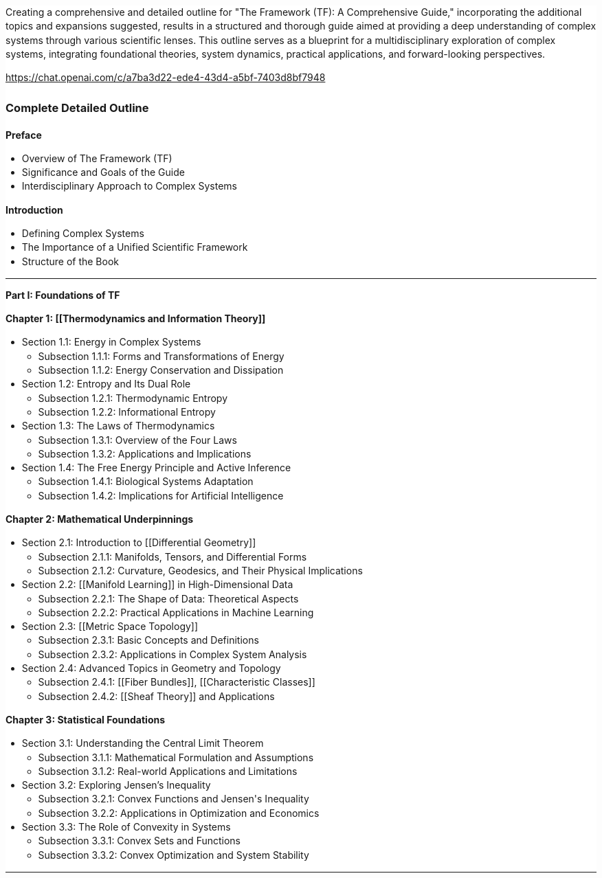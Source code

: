 Creating a comprehensive and detailed outline for "The Framework (TF): A Comprehensive Guide," incorporating the additional topics and expansions suggested, results in a structured and thorough guide aimed at providing a deep understanding of complex systems through various scientific lenses. This outline serves as a blueprint for a multidisciplinary exploration of complex systems, integrating foundational theories, system dynamics, practical applications, and forward-looking perspectives.

https://chat.openai.com/c/a7ba3d22-ede4-43d4-a5bf-7403d8bf7948
### Complete Detailed Outline

**Preface**
- Overview of The Framework (TF)
- Significance and Goals of the Guide
- Interdisciplinary Approach to Complex Systems

**Introduction**
- Defining Complex Systems
- The Importance of a Unified Scientific Framework
- Structure of the Book

---

**Part I: Foundations of TF**

**Chapter 1: [[Thermodynamics and Information Theory]]**
- Section 1.1: Energy in Complex Systems
  - Subsection 1.1.1: Forms and Transformations of Energy
  - Subsection 1.1.2: Energy Conservation and Dissipation
- Section 1.2: Entropy and Its Dual Role
  - Subsection 1.2.1: Thermodynamic Entropy
  - Subsection 1.2.2: Informational Entropy
- Section 1.3: The Laws of Thermodynamics
  - Subsection 1.3.1: Overview of the Four Laws
  - Subsection 1.3.2: Applications and Implications
- Section 1.4: The Free Energy Principle and Active Inference
  - Subsection 1.4.1: Biological Systems Adaptation
  - Subsection 1.4.2: Implications for Artificial Intelligence

**Chapter 2: Mathematical Underpinnings**
- Section 2.1: Introduction to [[Differential Geometry]]
  - Subsection 2.1.1: Manifolds, Tensors, and Differential Forms
  - Subsection 2.1.2: Curvature, Geodesics, and Their Physical Implications
- Section 2.2: [[Manifold Learning]] in High-Dimensional Data
  - Subsection 2.2.1: The Shape of Data: Theoretical Aspects
  - Subsection 2.2.2: Practical Applications in Machine Learning
- Section 2.3: [[Metric Space Topology]]
  - Subsection 2.3.1: Basic Concepts and Definitions
  - Subsection 2.3.2: Applications in Complex System Analysis
- Section 2.4: Advanced Topics in Geometry and Topology
  - Subsection 2.4.1: [[Fiber Bundles]], [[Characteristic Classes]]
  - Subsection 2.4.2: [[Sheaf Theory]] and Applications

**Chapter 3: Statistical Foundations**
- Section 3.1: Understanding the Central Limit Theorem
  - Subsection 3.1.1: Mathematical Formulation and Assumptions
  - Subsection 3.1.2: Real-world Applications and Limitations
- Section 3.2: Exploring Jensen’s Inequality
  - Subsection 3.2.1: Convex Functions and Jensen's Inequality
  - Subsection 3.2.2: Applications in Optimization and Economics
- Section 3.3: The Role of Convexity in Systems
  - Subsection 3.3.1: Convex Sets and Functions
  - Subsection 3.3.2: Convex Optimization and System Stability

---
